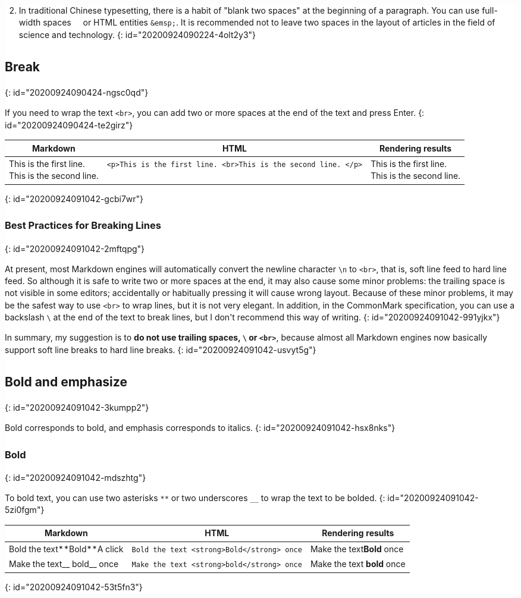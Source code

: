 2. In traditional Chinese typesetting, there is a habit of "blank two spaces" at the beginning of a paragraph. You can use full-width spaces `　` or HTML entities `&emsp;`. It is recommended not to leave two spaces in the layout of articles in the field of science and technology.
{: id="20200924090224-4olt2y3"}

## Break
{: id="20200924090424-ngsc0qd"}

If you need to wrap the text `<br>`, you can add two or more spaces at the end of the text and press Enter.
{: id="20200924090424-te2girz"}

| Markdown | HTML | Rendering results |
| - | - | - |
| This is the first line.<br>This is the second line. | `<p>This is the first line. <br>This is the second line. </p>` | This is the first line.<br>This is the second line. |
{: id="20200924091042-gcbi7wr"}

### Best Practices for Breaking Lines
{: id="20200924091042-2mftqpg"}

At present, most Markdown engines will automatically convert the newline character `\n` to `<br>`, that is, soft line feed to hard line feed. So although it is safe to write two or more spaces at the end, it may also cause some minor problems: the trailing space is not visible in some editors; accidentally or habitually pressing it will cause wrong layout. Because of these minor problems, it may be the safest way to use `<br>` to wrap lines, but it is not very elegant. In addition, in the CommonMark specification, you can use a backslash `\` at the end of the text to break lines, but I don't recommend this way of writing.
{: id="20200924091042-991yjkx"}

In summary, my suggestion is to **do not use trailing spaces, `\` or `<br>`**, because almost all Markdown engines now basically support soft line breaks to hard line breaks.
{: id="20200924091042-usvyt5g"}

## Bold and emphasize
{: id="20200924091042-3kumpp2"}

Bold corresponds to bold, and emphasis corresponds to italics.
{: id="20200924091042-hsx8nks"}

### Bold
{: id="20200924091042-mdszhtg"}

To bold text, you can use two asterisks `**` or two underscores `__` to wrap the text to be bolded.
{: id="20200924091042-5zi0fgm"}

| Markdown | HTML | Rendering results |
| - | - | - |
| Bold the text\*\*Bold\*\*A click | `Bold the text <strong>Bold</strong> once` | Make the text<strong>Bold</strong> once |
| Make the text\_\_ bold\_\_ once | `Make the text <strong>bold</strong> once` | Make the text<strong> bold </strong> once |
{: id="20200924091042-53t5fn3"}
